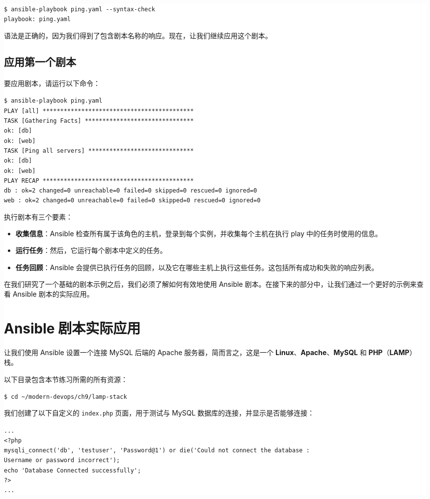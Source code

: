 ```
$ ansible-playbook ping.yaml --syntax-check
playbook: ping.yaml
```

语法是正确的，因为我们得到了包含剧本名称的响应。现在，让我们继续应用这个剧本。

## 应用第一个剧本

要应用剧本，请运行以下命令：

```
$ ansible-playbook ping.yaml
PLAY [all] *******************************************
TASK [Gathering Facts] *******************************
ok: [db]
ok: [web]
TASK [Ping all servers] ******************************
ok: [db]
ok: [web]
PLAY RECAP *******************************************
db : ok=2 changed=0 unreachable=0 failed=0 skipped=0 rescued=0 ignored=0
web : ok=2 changed=0 unreachable=0 failed=0 skipped=0 rescued=0 ignored=0
```

执行剧本有三个要素：

+   **收集信息**：Ansible 检查所有属于该角色的主机，登录到每个实例，并收集每个主机在执行 play 中的任务时使用的信息。

+   **运行任务**：然后，它运行每个剧本中定义的任务。

+   **任务回顾**：Ansible 会提供已执行任务的回顾，以及它在哪些主机上执行这些任务。这包括所有成功和失败的响应列表。

在我们研究了一个基础的剧本示例之后，我们必须了解如何有效地使用 Ansible 剧本。在接下来的部分中，让我们通过一个更好的示例来查看 Ansible 剧本的实际应用。

# Ansible 剧本实际应用

让我们使用 Ansible 设置一个连接 MySQL 后端的 Apache 服务器，简而言之，这是一个 **Linux**、**Apache**、**MySQL** 和 **PHP**（**LAMP**）栈。

以下目录包含本节练习所需的所有资源：

```
$ cd ~/modern-devops/ch9/lamp-stack
```

我们创建了以下自定义的 `index.php` 页面，用于测试与 MySQL 数据库的连接，并显示是否能够连接：

```
...
<?php
mysqli_connect('db', 'testuser', 'Password@1') or die('Could not connect the database : 
Username or password incorrect');
echo 'Database Connected successfully';
?>
...
```
